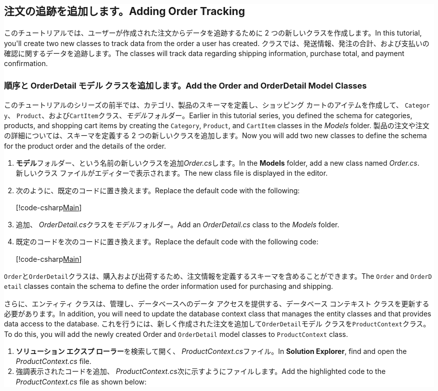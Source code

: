 ## <a name="adding-order-tracking"></a><span data-ttu-id="8e0df-127">注文の追跡を追加します。</span><span class="sxs-lookup"><span data-stu-id="8e0df-127">Adding Order Tracking</span></span>

<span data-ttu-id="8e0df-128">このチュートリアルでは、ユーザーが作成された注文からデータを追跡するために 2 つの新しいクラスを作成します。</span><span class="sxs-lookup"><span data-stu-id="8e0df-128">In this tutorial, you'll create two new classes to track data from the order a user has created.</span></span> <span data-ttu-id="8e0df-129">クラスでは、発送情報、発注の合計、および支払いの確認に関するデータを追跡します。</span><span class="sxs-lookup"><span data-stu-id="8e0df-129">The classes will track data regarding shipping information, purchase total, and payment confirmation.</span></span>

### <a name="add-the-order-and-orderdetail-model-classes"></a><span data-ttu-id="8e0df-130">順序と OrderDetail モデル クラスを追加します。</span><span class="sxs-lookup"><span data-stu-id="8e0df-130">Add the Order and OrderDetail Model Classes</span></span>

<span data-ttu-id="8e0df-131">このチュートリアルのシリーズの前半では、カテゴリ、製品のスキーマを定義し、ショッピング カートのアイテムを作成して、 `Category`、 `Product`、および`CartItem`クラス、*モデル*フォルダー。</span><span class="sxs-lookup"><span data-stu-id="8e0df-131">Earlier in this tutorial series, you defined the schema for categories, products, and shopping cart items by creating the `Category`, `Product`, and `CartItem` classes in the *Models* folder.</span></span> <span data-ttu-id="8e0df-132">製品の注文や注文の詳細については、スキーマを定義する 2 つの新しいクラスを追加します。</span><span class="sxs-lookup"><span data-stu-id="8e0df-132">Now you will add two new classes to define the schema for the product order and the details of the order.</span></span>

1. <span data-ttu-id="8e0df-133">**モデル**フォルダー、という名前の新しいクラスを追加*Order.cs*します。</span><span class="sxs-lookup"><span data-stu-id="8e0df-133">In the **Models** folder, add a new class named *Order.cs*.</span></span>   
   <span data-ttu-id="8e0df-134">新しいクラス ファイルがエディターで表示されます。</span><span class="sxs-lookup"><span data-stu-id="8e0df-134">The new class file is displayed in the editor.</span></span>
2. <span data-ttu-id="8e0df-135">次のように、既定のコードに置き換えます。</span><span class="sxs-lookup"><span data-stu-id="8e0df-135">Replace the default code with the following:</span></span>   

    [!code-csharp[Main](checkout-and-payment-with-paypal/samples/sample1.cs)]
3. <span data-ttu-id="8e0df-136">追加、 *OrderDetail.cs*クラスを*モデル*フォルダー。</span><span class="sxs-lookup"><span data-stu-id="8e0df-136">Add an *OrderDetail.cs* class to the *Models* folder.</span></span>
4. <span data-ttu-id="8e0df-137">既定のコードを次のコードに置き換えます。</span><span class="sxs-lookup"><span data-stu-id="8e0df-137">Replace the default code with the following code:</span></span>   

    [!code-csharp[Main](checkout-and-payment-with-paypal/samples/sample2.cs)]

<span data-ttu-id="8e0df-138">`Order`と`OrderDetail`クラスは、購入および出荷するため、注文情報を定義するスキーマを含めることができます。</span><span class="sxs-lookup"><span data-stu-id="8e0df-138">The `Order` and `OrderDetail` classes contain the schema to define the order information used for purchasing and shipping.</span></span>

<span data-ttu-id="8e0df-139">さらに、エンティティ クラスは、管理し、データベースへのデータ アクセスを提供する、データベース コンテキスト クラスを更新する必要があります。</span><span class="sxs-lookup"><span data-stu-id="8e0df-139">In addition, you will need to update the database context class that manages the entity classes and that provides data access to the database.</span></span> <span data-ttu-id="8e0df-140">これを行うには、新しく作成された注文を追加して`OrderDetail`モデル クラスを`ProductContext`クラス。</span><span class="sxs-lookup"><span data-stu-id="8e0df-140">To do this, you will add the newly created Order and `OrderDetail` model classes to `ProductContext` class.</span></span>

1. <span data-ttu-id="8e0df-141">**ソリューション エクスプ ローラー**を検索して開く、 *ProductContext.cs*ファイル。</span><span class="sxs-lookup"><span data-stu-id="8e0df-141">In **Solution Explorer**, find and open the *ProductContext.cs* file.</span></span>
2. <span data-ttu-id="8e0df-142">強調表示されたコードを追加、 *ProductContext.cs*次に示すようにファイルします。</span><span class="sxs-lookup"><span data-stu-id="8e0df-142">Add the highlighted code to the *ProductContext.cs* file as shown below:</span></span>   
